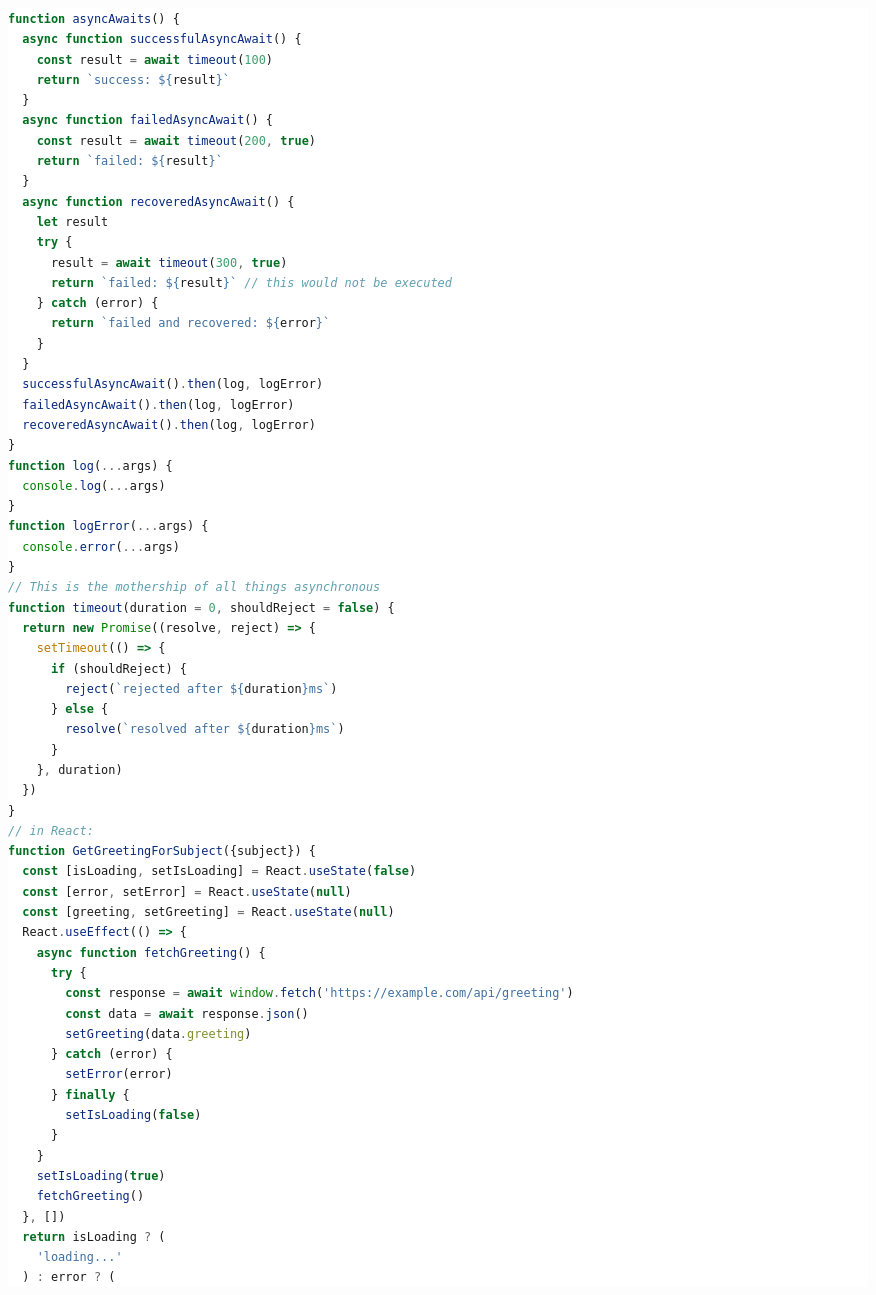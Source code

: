 ```javascript
function asyncAwaits() {
  async function successfulAsyncAwait() {
    const result = await timeout(100)
    return `success: ${result}`
  }
  async function failedAsyncAwait() {
    const result = await timeout(200, true)
    return `failed: ${result}`
  }
  async function recoveredAsyncAwait() {
    let result
    try {
      result = await timeout(300, true)
      return `failed: ${result}` // this would not be executed
    } catch (error) {
      return `failed and recovered: ${error}`
    }
  }
  successfulAsyncAwait().then(log, logError)
  failedAsyncAwait().then(log, logError)
  recoveredAsyncAwait().then(log, logError)
}
function log(...args) {
  console.log(...args)
}
function logError(...args) {
  console.error(...args)
}
// This is the mothership of all things asynchronous
function timeout(duration = 0, shouldReject = false) {
  return new Promise((resolve, reject) => {
    setTimeout(() => {
      if (shouldReject) {
        reject(`rejected after ${duration}ms`)
      } else {
        resolve(`resolved after ${duration}ms`)
      }
    }, duration)
  })
}
// in React:
function GetGreetingForSubject({subject}) {
  const [isLoading, setIsLoading] = React.useState(false)
  const [error, setError] = React.useState(null)
  const [greeting, setGreeting] = React.useState(null)
  React.useEffect(() => {
    async function fetchGreeting() {
      try {
        const response = await window.fetch('https://example.com/api/greeting')
        const data = await response.json()
        setGreeting(data.greeting)
      } catch (error) {
        setError(error)
      } finally {
        setIsLoading(false)
      }
    }
    setIsLoading(true)
    fetchGreeting()
  }, [])
  return isLoading ? (
    'loading...'
  ) : error ? (
```